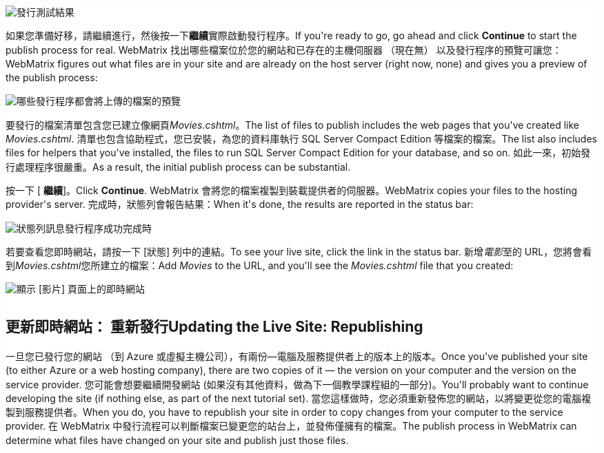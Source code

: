 ![發行測試結果](publishing/_static/image18.png)

<span data-ttu-id="e0e66-228">如果您準備好移，請繼續進行，然後按一下**繼續**實際啟動發行程序。</span><span class="sxs-lookup"><span data-stu-id="e0e66-228">If you're ready to go, go ahead and click **Continue** to start the publish process for real.</span></span> <span data-ttu-id="e0e66-229">WebMatrix 找出哪些檔案位於您的網站和已存在的主機伺服器 （現在無） 以及發行程序的預覽可讓您：</span><span class="sxs-lookup"><span data-stu-id="e0e66-229">WebMatrix figures out what files are in your site and are already on the host server (right now, none) and gives you a preview of the publish process:</span></span>

![哪些發行程序都會將上傳的檔案的預覽](publishing/_static/image19.png)

<span data-ttu-id="e0e66-231">要發行的檔案清單包含您已建立像網頁*Movies.cshtml*。</span><span class="sxs-lookup"><span data-stu-id="e0e66-231">The list of files to publish includes the web pages that you've created like *Movies.cshtml*.</span></span> <span data-ttu-id="e0e66-232">清單也包含協助程式，您已安裝，為您的資料庫執行 SQL Server Compact Edition 等檔案的檔案。</span><span class="sxs-lookup"><span data-stu-id="e0e66-232">The list also includes files for helpers that you've installed, the files to run SQL Server Compact Edition for your database, and so on.</span></span> <span data-ttu-id="e0e66-233">如此一來，初始發行處理程序很嚴重。</span><span class="sxs-lookup"><span data-stu-id="e0e66-233">As a result, the initial publish process can be substantial.</span></span>

<span data-ttu-id="e0e66-234">按一下 [ **繼續**]。</span><span class="sxs-lookup"><span data-stu-id="e0e66-234">Click **Continue**.</span></span> <span data-ttu-id="e0e66-235">WebMatrix 會將您的檔案複製到裝載提供者的伺服器。</span><span class="sxs-lookup"><span data-stu-id="e0e66-235">WebMatrix copies your files to the hosting provider's server.</span></span> <span data-ttu-id="e0e66-236">完成時，狀態列會報告結果：</span><span class="sxs-lookup"><span data-stu-id="e0e66-236">When it's done, the results are reported in the status bar:</span></span>

![狀態列訊息發行程序成功完成時](publishing/_static/image20.png)

<span data-ttu-id="e0e66-238">若要查看您即時網站，請按一下 [狀態] 列中的連結。</span><span class="sxs-lookup"><span data-stu-id="e0e66-238">To see your live site, click the link in the status bar.</span></span> <span data-ttu-id="e0e66-239">新增*電影*至的 URL，您將會看到*Movies.cshtml*您所建立的檔案：</span><span class="sxs-lookup"><span data-stu-id="e0e66-239">Add *Movies* to the URL, and you'll see the *Movies.cshtml* file that you created:</span></span>

![顯示 [影片] 頁面上的即時網站](publishing/_static/image21.png)

<a id="update"></a>
## <a name="updating-the-live-site-republishing"></a><span data-ttu-id="e0e66-241">更新即時網站： 重新發行</span><span class="sxs-lookup"><span data-stu-id="e0e66-241">Updating the Live Site: Republishing</span></span>

<span data-ttu-id="e0e66-242">一旦您已發行您的網站 （到 Azure 或虛擬主機公司），有兩份&mdash;電腦及服務提供者上的版本上的版本。</span><span class="sxs-lookup"><span data-stu-id="e0e66-242">Once you've published your site (to either Azure or a web hosting company), there are two copies of it &mdash; the version on your computer and the version on the service provider.</span></span> <span data-ttu-id="e0e66-243">您可能會想要繼續開發網站 (如果沒有其他資料，做為下一個教學課程組的一部分)。</span><span class="sxs-lookup"><span data-stu-id="e0e66-243">You'll probably want to continue developing the site (if nothing else, as part of the next tutorial set).</span></span> <span data-ttu-id="e0e66-244">當您這樣做時，您必須重新發佈您的網站，以將變更從您的電腦複製到服務提供者。</span><span class="sxs-lookup"><span data-stu-id="e0e66-244">When you do, you have to republish your site in order to copy changes from your computer to the service provider.</span></span> <span data-ttu-id="e0e66-245">在 WebMatrix 中發行流程可以判斷檔案已變更您的站台上，並發佈僅擁有的檔案。</span><span class="sxs-lookup"><span data-stu-id="e0e66-245">The publish process in WebMatrix can determine what files have changed on your site and publish just those files.</span></span>
